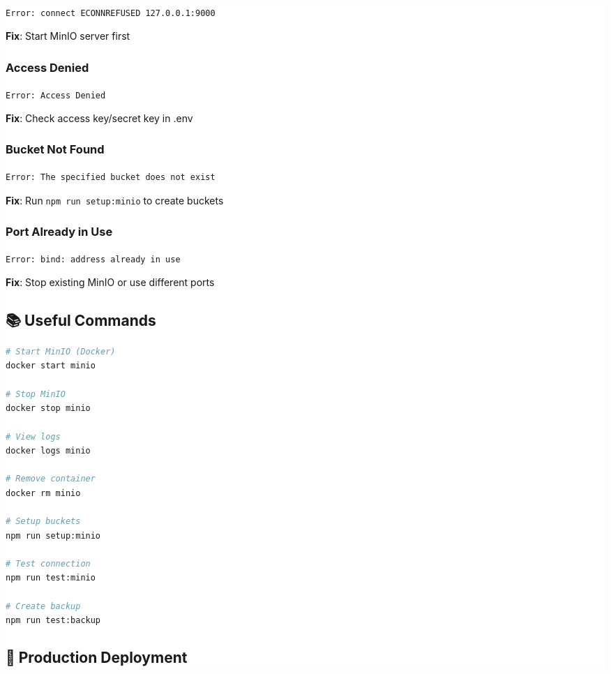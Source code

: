 ```
Error: connect ECONNREFUSED 127.0.0.1:9000
```

**Fix**: Start MinIO server first

### Access Denied

```
Error: Access Denied
```

**Fix**: Check access key/secret key in .env

### Bucket Not Found

```
Error: The specified bucket does not exist
```

**Fix**: Run `npm run setup:minio` to create buckets

### Port Already in Use

```
Error: bind: address already in use
```

**Fix**: Stop existing MinIO or use different ports

## 📚 Useful Commands

```bash
# Start MinIO (Docker)
docker start minio

# Stop MinIO
docker stop minio

# View logs
docker logs minio

# Remove container
docker rm minio

# Setup buckets
npm run setup:minio

# Test connection
npm run test:minio

# Create backup
npm run test:backup
```

## 🎯 Production Deployment
